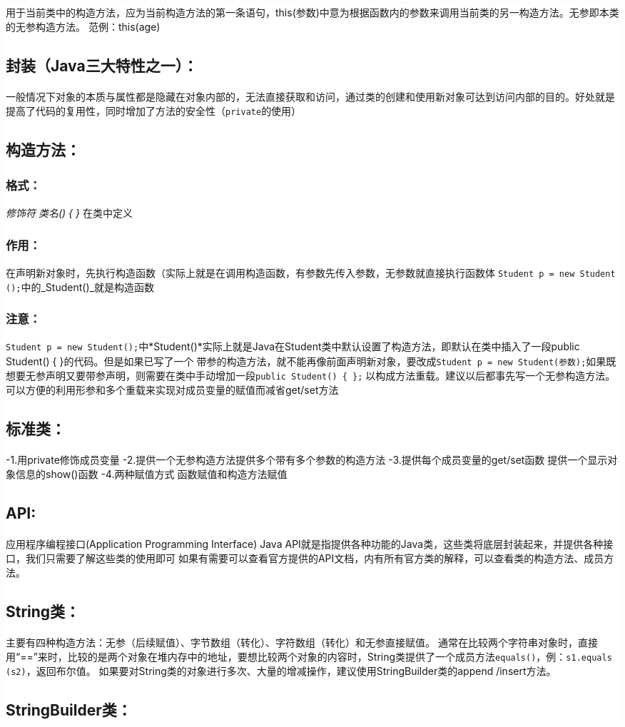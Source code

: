 用于当前类中的构造方法，应为当前构造方法的第一条语句，this(参数)中意为根据函数内的参数来调用当前类的另一构造方法。无参即本类的无参构造方法。
范例：this(age)

## 封装（Java三大特性之一）：

一般情况下对象的本质与属性都是隐藏在对象内部的，无法直接获取和访问，通过类的创建和使用新对象可达到访问内部的目的。好处就是提高了代码的复用性，同时增加了方法的安全性（`private`的使用）

## 构造方法：

### 格式：

*修饰符 类名() { }*
在类中定义

### 作用：

在声明新对象时，先执行构造函数（实际上就是在调用构造函数，有参数先传入参数，无参数就直接执行函数体
`Student p = new Student();`中的_Student()_就是构造函数

### 注意：

`Student p = new Student();`中*Student()*实际上就是Java在Student类中默认设置了构造方法，即默认在类中插入了一段public Student() { }的代码。但是如果已写了一个
带参的构造方法，就不能再像前面声明新对象，要改成`Student p = new Student(参数);`如果既想要无参声明又要带参声明，则需要在类中手动增加一段`public Student() { };`
以构成方法重载。建议以后都事先写一个无参构造方法。
可以方便的利用形参和多个重载来实现对成员变量的赋值而减省get/set方法

## 标准类：

-1.用private修饰成员变量
-2.提供一个无参构造方法提供多个带有多个参数的构造方法
-3.提供每个成员变量的get/set函数 提供一个显示对象信息的show()函数
-4.两种赋值方式 函数赋值和构造方法赋值

## API:

应用程序编程接口(Application Programming Interface)
Java API就是指提供各种功能的Java类，这些类将底层封装起来，并提供各种接口，我们只需要了解这些类的使用即可
如果有需要可以查看官方提供的API文档，内有所有官方类的解释，可以查看类的构造方法、成员方法。

## String类：

主要有四种构造方法：无参（后续赋值）、字节数组（转化）、字符数组（转化）和无参直接赋值。
通常在比较两个字符串对象时，直接用“==”来时，比较的是两个对象在堆内存中的地址，要想比较两个对象的内容时，String类提供了一个成员方法`equals()`，例：`s1.equals(s2)`，返回布尔值。
如果要对String类的对象进行多次、大量的增减操作，建议使用StringBuilder类的append
/insert方法。

## StringBuilder类：

